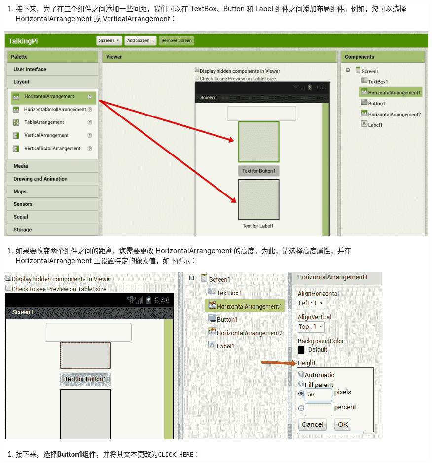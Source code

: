 1.  接下来，为了在三个组件之间添加一些间距，我们可以在 TextBox、Button 和 Label 组件之间添加布局组件。例如，您可以选择 HorizontalArrangement 或 VerticalArrangement：

![](img/a3da6e22-7752-49dd-91a8-2c58159430a3.png)

1.  如果要改变两个组件之间的距离，您需要更改 HorizontalArrangement 的高度。为此，请选择高度属性，并在 HorizontalArrangement 上设置特定的像素值，如下所示：

![](img/6a15c482-e6b7-4407-91d5-fee5d10b6d9f.png)

1.  接下来，选择**Button1**组件，并将其文本更改为`CLICK HERE`：

